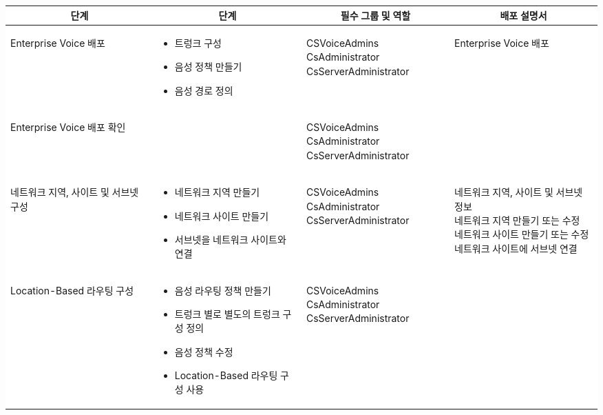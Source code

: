 <table>
<colgroup>
<col style="width: 25%" />
<col style="width: 25%" />
<col style="width: 25%" />
<col style="width: 25%" />
</colgroup>
<thead>
<tr class="header">
<th>단계</th>
<th>단계</th>
<th>필수 그룹 및 역할</th>
<th>배포 설명서</th>
</tr>
</thead>
<tbody>
<tr class="odd">
<td><p>Enterprise Voice 배포</p></td>
<td><ul>
<li><p>트렁크 구성</p></li>
<li><p>음성 정책 만들기</p></li>
<li><p>음성 경로 정의</p></li>
</ul></td>
<td><p>CSVoiceAdmins<br />
CsAdministrator<br />
CsServerAdministrator</p></td>
<td><p>Enterprise Voice 배포</p></td>
</tr>
<tr class="even">
<td><p>Enterprise Voice 배포 확인</p></td>
<td></td>
<td><p>CSVoiceAdmins<br />
CsAdministrator<br />
CsServerAdministrator</p></td>
<td> </td>
</tr>
<tr class="odd">
<td><p>네트워크 지역, 사이트 및 서브넷 구성</p></td>
<td><ul>
<li><p>네트워크 지역 만들기</p></li>
<li><p>네트워크 사이트 만들기</p></li>
<li><p>서브넷을 네트워크 사이트와 연결</p></li>
</ul></td>
<td><p>CSVoiceAdmins<br />
CsAdministrator<br />
CsServerAdministrator</p></td>
<td><p>네트워크 지역, 사이트 및 서브넷 정보<br />
네트워크 지역 만들기 또는 수정<br />
네트워크 사이트 만들기 또는 수정<br />
네트워크 사이트에 서브넷 연결</p></td>
</tr>
<tr class="even">
<td><p>Location-Based 라우팅 구성</p></td>
<td><ul>
<li><p>음성 라우팅 정책 만들기</p></li>
<li><p>트렁크 별로 별도의 트렁크 구성 정의</p></li>
<li><p>음성 정책 수정</p></li>
<li><p>Location-Based 라우팅 구성 사용</p></li>
</ul></td>
<td><p>CSVoiceAdmins<br />
CsAdministrator<br />
CsServerAdministrator</p></td>
<td></td>
</tr>